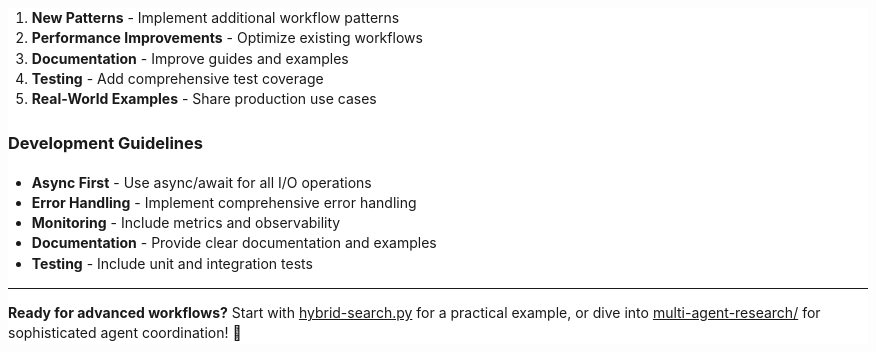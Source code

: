 1. **New Patterns** - Implement additional workflow patterns
2. **Performance Improvements** - Optimize existing workflows
3. **Documentation** - Improve guides and examples  
4. **Testing** - Add comprehensive test coverage
5. **Real-World Examples** - Share production use cases

### Development Guidelines

- **Async First** - Use async/await for all I/O operations
- **Error Handling** - Implement comprehensive error handling
- **Monitoring** - Include metrics and observability
- **Documentation** - Provide clear documentation and examples
- **Testing** - Include unit and integration tests

---

**Ready for advanced workflows?** Start with [hybrid-search.py](./hybrid-search.py) for a practical example, or dive into [multi-agent-research/](./multi-agent-research/) for sophisticated agent coordination! 🚀
